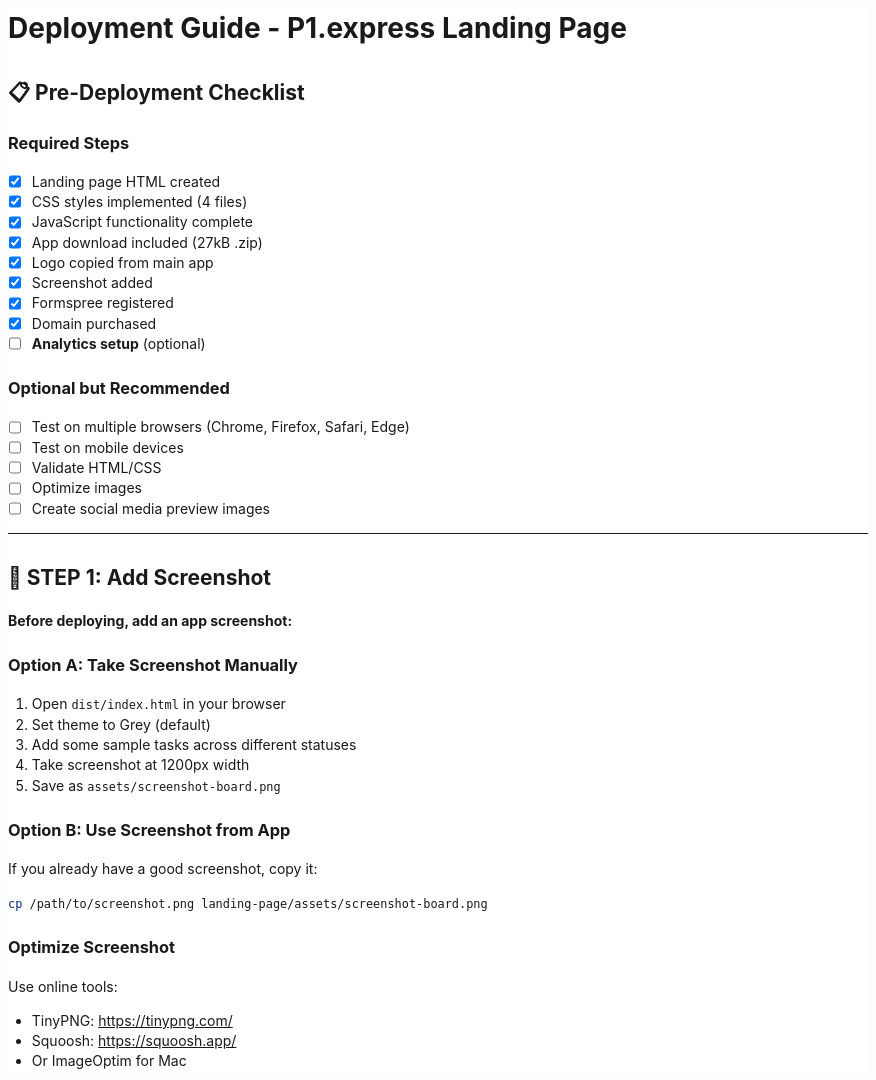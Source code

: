 # Deployment Guide - P1.express Landing Page

## 📋 Pre-Deployment Checklist

### Required Steps

- [x] Landing page HTML created
- [x] CSS styles implemented (4 files)
- [x] JavaScript functionality complete
- [x] App download included (27kB .zip)
- [x] Logo copied from main app
- [x] Screenshot added 
- [x] Formspree registered
- [x] Domain purchased
- [ ] **Analytics setup** (optional)

### Optional but Recommended

- [ ] Test on multiple browsers (Chrome, Firefox, Safari, Edge)
- [ ] Test on mobile devices
- [ ] Validate HTML/CSS
- [ ] Optimize images
- [ ] Create social media preview images

---

## 📸 STEP 1: Add Screenshot

**Before deploying, add an app screenshot:**

### Option A: Take Screenshot Manually

1. Open `dist/index.html` in your browser
2. Set theme to Grey (default)
3. Add some sample tasks across different statuses
4. Take screenshot at 1200px width
5. Save as `assets/screenshot-board.png`

### Option B: Use Screenshot from App

If you already have a good screenshot, copy it:
```bash
cp /path/to/screenshot.png landing-page/assets/screenshot-board.png
```

### Optimize Screenshot

Use online tools:
- TinyPNG: https://tinypng.com/
- Squoosh: https://squoosh.app/
- Or ImageOptim for Mac
